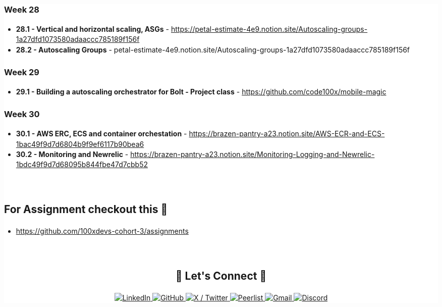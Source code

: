 ### Week 28
- **28.1 - Vertical and horizontal scaling, ASGs** - https://petal-estimate-4e9.notion.site/Autoscaling-groups-1a27dfd1073580adaaccc785189f156f
- **28.2 - Autoscaling Groups** - petal-estimate-4e9.notion.site/Autoscaling-groups-1a27dfd1073580adaaccc785189f156f

### Week 29
- **29.1 - Building a autoscaling orchestrator for Bolt - Project class** - https://github.com/code100x/mobile-magic

### Week 30
- **30.1 - AWS ERC, ECS and container orchestation** - https://brazen-pantry-a23.notion.site/AWS-ECR-and-ECS-1bac49f9d7d6804b9f9ef6117b90bea6
- **30.2 - Monitoring and Newrelic** - https://brazen-pantry-a23.notion.site/Monitoring-Logging-and-Newrelic-1bdc49f9d7d68095b844fbe47d7cbb52


<br/>

## For Assignment checkout this 🚀
- https://github.com/100xdevs-cohort-3/assignments

<br/>



<h2 align="center">🔗 Let's Connect 🤝</h2>

<p align="center">
  <a href="https://www.linkedin.com/in/jeetu-pal-683ba72a0/" target="_blank">
    <img src="https://img.shields.io/badge/LinkedIn-%230077B5?style=for-the-badge&logo=linkedin&logoColor=white" alt="LinkedIn" />
  </a>
  <a href="https://github.com/JeetuPalhub" target="_blank">
    <img src="https://img.shields.io/badge/GitHub-%23181717?style=for-the-badge&logo=github&logoColor=white" alt="GitHub" />
  </a>
  <a href="https://x.com/Jeetupal31" target="_blank">
    <img src="https://img.shields.io/badge/X(Twitter)-000000?style=for-the-badge&logo=twitter&logoColor=white" alt="X / Twitter" />
  </a>
  <a href="https://peerlist.io/jeetupal31" target="_blank">
    <img src="https://img.shields.io/badge/Peerlist-%2300C853?style=for-the-badge&logo=peerlist&logoColor=white" alt="Peerlist" />
  </a>
  <a href="mailto:jeetupal.pal31@gmail.com" target="_blank">
    <img src="https://img.shields.io/badge/Gmail-%23D14836?style=for-the-badge&logo=gmail&logoColor=white" alt="Gmail" />
  </a>
  <a href="https://discord.com/users/1202345957216231446" target="_blank">
    <img src="https://img.shields.io/badge/Discord-jeetupal31-%237289DA?style=for-the-badge&logo=discord&logoColor=white" alt="Discord" />
  </a>
</p>

